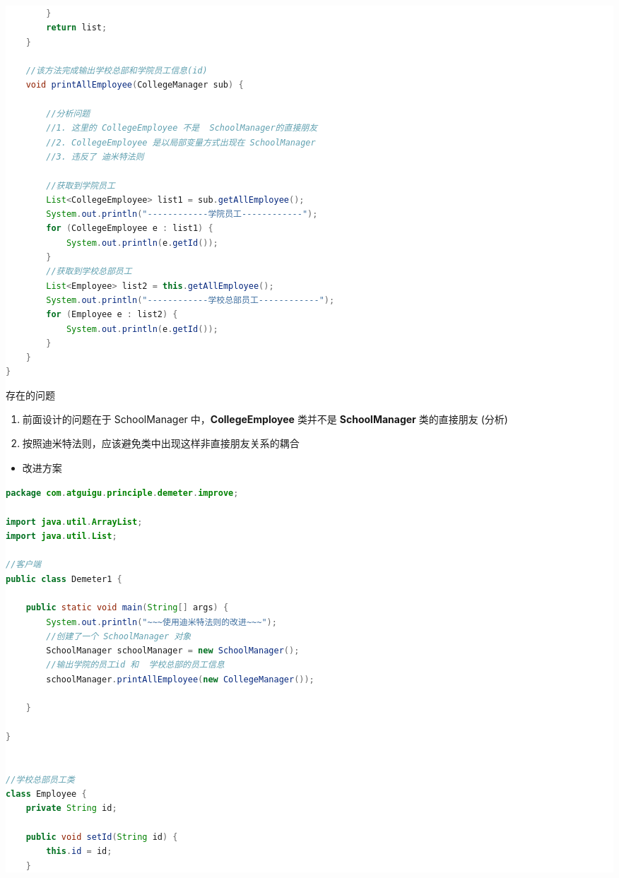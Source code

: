 ```java
        }
        return list;
    }

    //该方法完成输出学校总部和学院员工信息(id)
    void printAllEmployee(CollegeManager sub) {

        //分析问题
        //1. 这里的 CollegeEmployee 不是  SchoolManager的直接朋友
        //2. CollegeEmployee 是以局部变量方式出现在 SchoolManager
        //3. 违反了 迪米特法则

        //获取到学院员工
        List<CollegeEmployee> list1 = sub.getAllEmployee();
        System.out.println("------------学院员工------------");
        for (CollegeEmployee e : list1) {
            System.out.println(e.getId());
        }
        //获取到学校总部员工
        List<Employee> list2 = this.getAllEmployee();
        System.out.println("------------学校总部员工------------");
        for (Employee e : list2) {
            System.out.println(e.getId());
        }
    }
}
```

存在的问题

1)    前面设计的问题在于 SchoolManager 中，**CollegeEmployee** 类并不是 **SchoolManager** 类的直接朋友 (分析)

2)    按照迪米特法则，应该避免类中出现这样非直接朋友关系的耦合

- 改进方案

```java
package com.atguigu.principle.demeter.improve;

import java.util.ArrayList;
import java.util.List;

//客户端
public class Demeter1 {

	public static void main(String[] args) {
		System.out.println("~~~使用迪米特法则的改进~~~");
		//创建了一个 SchoolManager 对象
		SchoolManager schoolManager = new SchoolManager();
		//输出学院的员工id 和  学校总部的员工信息
		schoolManager.printAllEmployee(new CollegeManager());

	}

}


//学校总部员工类
class Employee {
	private String id;

	public void setId(String id) {
		this.id = id;
	}

```